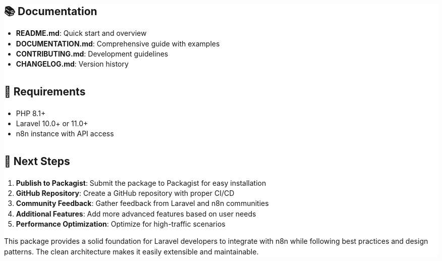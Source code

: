 ## 📚 Documentation

- **README.md**: Quick start and overview
- **DOCUMENTATION.md**: Comprehensive guide with examples
- **CONTRIBUTING.md**: Development guidelines
- **CHANGELOG.md**: Version history

## 🔧 Requirements

- PHP 8.1+
- Laravel 10.0+ or 11.0+
- n8n instance with API access

## 📝 Next Steps

1. **Publish to Packagist**: Submit the package to Packagist for easy installation
2. **GitHub Repository**: Create a GitHub repository with proper CI/CD
3. **Community Feedback**: Gather feedback from Laravel and n8n communities
4. **Additional Features**: Add more advanced features based on user needs
5. **Performance Optimization**: Optimize for high-traffic scenarios

This package provides a solid foundation for Laravel developers to integrate with n8n while following best practices and design patterns. The clean architecture makes it easily extensible and maintainable.
